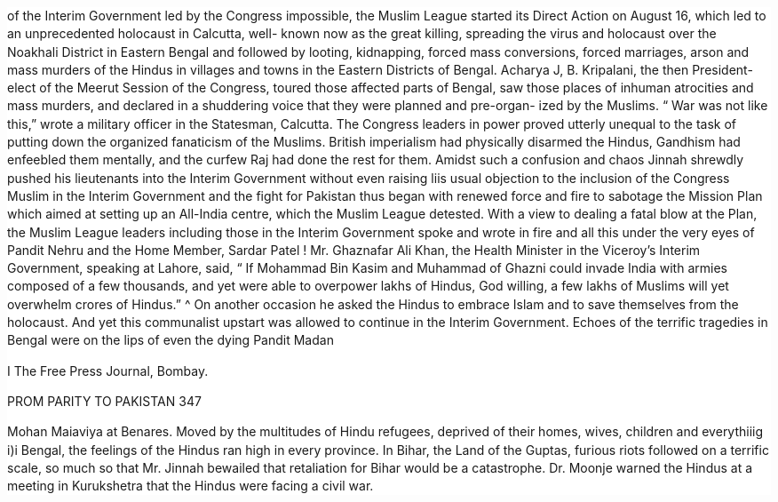 of the Interim Government led by the Congress impossible,
the Muslim League started its Direct Action on August 16,
which led to an unprecedented holocaust in Calcutta, well-
known now as the great killing, spreading the virus and
holocaust over the Noakhali District in Eastern Bengal and
followed by looting, kidnapping, forced mass conversions, forced
marriages, arson and mass murders of the Hindus in villages
and towns in the Eastern Districts of Bengal. Acharya J, B.
Kripalani, the then President-elect of the Meerut Session of the
Congress, toured those affected parts of Bengal, saw those
places of inhuman atrocities and mass murders, and declared
in a shuddering voice that they were planned and pre-organ-
ized by the Muslims. “ War was not like this,” wrote a military
officer in the Statesman, Calcutta. The Congress leaders in
power proved utterly unequal to the task of putting down the
organized fanaticism of the Muslims. British imperialism
had physically disarmed the Hindus, Gandhism had enfeebled
them mentally, and the curfew Raj had done the rest for them.
Amidst such a confusion and chaos Jinnah shrewdly pushed
his lieutenants into the Interim Government without even
raising liis usual objection to the inclusion of the Congress
Muslim in the Interim Government and the fight for Pakistan
thus began with renewed force and fire to sabotage the
Mission Plan which aimed at setting up an All-India centre,
which the Muslim League detested. With a view to dealing
a fatal blow at the Plan, the Muslim League leaders including
those in the Interim Government spoke and wrote in fire and
all this under the very eyes of Pandit Nehru and the Home
Member, Sardar Patel ! Mr. Ghaznafar Ali Khan, the Health
Minister in the Viceroy’s Interim Government, speaking at
Lahore, said, “ If Mohammad Bin Kasim and Muhammad of
Ghazni could invade India with armies composed of a few
thousands, and yet were able to overpower lakhs of Hindus,
God willing, a few lakhs of Muslims will yet overwhelm crores
of Hindus.” ^ On another occasion he asked the Hindus to
embrace Islam and to save themselves from the holocaust.
And yet this communalist upstart was allowed to continue in
the Interim Government. Echoes of the terrific tragedies in
Bengal were on the lips of even the dying Pandit Madan

I The Free Press Journal, Bombay.



PROM PARITY TO PAKISTAN 347

Mohan Maiaviya at Benares. Moved by the multitudes of
Hindu refugees, deprived of their homes, wives, children and
everythiiig i)i Bengal, the feelings of the Hindus ran high in
every province. In Bihar, the Land of the Guptas, furious riots
followed on a terrific scale, so much so that Mr. Jinnah
bewailed that retaliation for Bihar would be a catastrophe.
Dr. Moonje warned the Hindus at a meeting in Kurukshetra
that the Hindus were facing a civil war.
